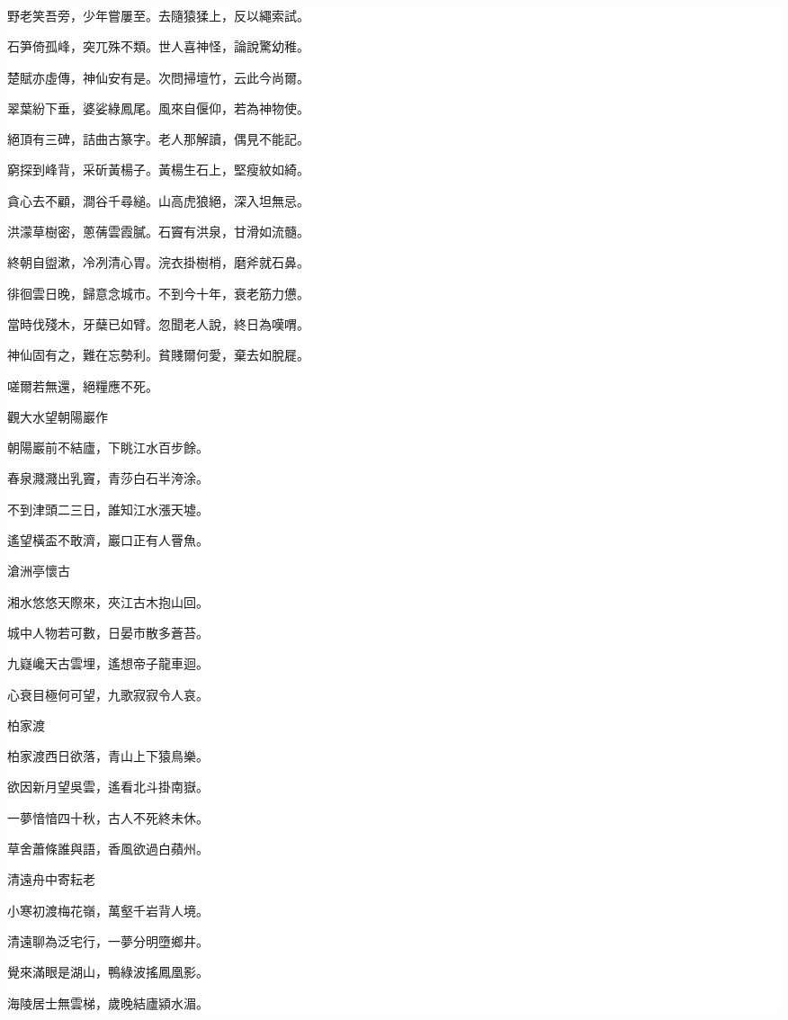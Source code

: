 野老笑吾旁，少年嘗屢至。去隨猿猱上，反以繩索試。

石笋倚孤峰，突兀殊不類。世人喜神怪，論說驚幼稚。

楚賦亦虛傳，神仙安有是。次問掃壇竹，云此今尚爾。

翠葉紛下垂，婆娑綠鳳尾。風來自偃仰，若為神物使。

絕頂有三碑，詰曲古篆字。老人那解讀，偶見不能記。

窮探到峰背，采斫黃楊子。黃楊生石上，堅瘦紋如綺。

貪心去不顧，澗谷千尋縋。山高虎狼絕，深入坦無忌。

洪濛草樹密，蔥蒨雲霞膩。石竇有洪泉，甘滑如流髓。

終朝自盥漱，冷冽清心胃。浣衣掛樹梢，磨斧就石鼻。

徘徊雲日晚，歸意念城市。不到今十年，衰老筋力憊。

當時伐殘木，牙蘖已如臂。忽聞老人說，終日為嘆喟。

神仙固有之，難在忘勢利。貧賤爾何愛，棄去如脫屣。

嗟爾若無還，絕糧應不死。

觀大水望朝陽巖作

朝陽巖前不結廬，下眺江水百步餘。

春泉濺濺出乳竇，青莎白石半洿涂。

不到津頭二三日，誰知江水漲天墟。

遙望橫盃不敢濟，巖口正有人罾魚。

滄洲亭懷古

湘水悠悠天際來，夾江古木抱山回。

城中人物若可數，日晏市散多蒼苔。

九嶷巉天古雲埋，遙想帝子龍車迴。

心衰目極何可望，九歌寂寂令人哀。

柏家渡

柏家渡西日欲落，青山上下猿鳥樂。

欲因新月望吳雲，遙看北斗掛南嶽。

一夢愔愔四十秋，古人不死終未休。

草舍蕭條誰與語，香風欲過白蘋州。

清遠舟中寄耘老

小寒初渡梅花嶺，萬壑千岩背人境。

清遠聊為泛宅行，一夢分明墮鄉井。

覺來滿眼是湖山，鴨綠波搖鳳凰影。

海陵居士無雲梯，歲晚結廬潁水湄。
